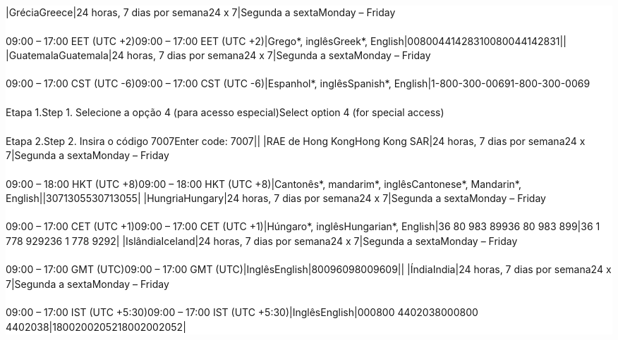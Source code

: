 |<span data-ttu-id="e4e7a-287">Grécia</span><span class="sxs-lookup"><span data-stu-id="e4e7a-287">Greece</span></span>|<span data-ttu-id="e4e7a-288">24 horas, 7 dias por semana</span><span class="sxs-lookup"><span data-stu-id="e4e7a-288">24 x 7</span></span>|<span data-ttu-id="e4e7a-289">Segunda a sexta</span><span class="sxs-lookup"><span data-stu-id="e4e7a-289">Monday – Friday</span></span><br /><br /><span data-ttu-id="e4e7a-290">09:00 – 17:00 EET (UTC +2)</span><span class="sxs-lookup"><span data-stu-id="e4e7a-290">09:00 – 17:00 EET (UTC +2)</span></span>|<span data-ttu-id="e4e7a-291">Grego&#42;, inglês</span><span class="sxs-lookup"><span data-stu-id="e4e7a-291">Greek&#42;, English</span></span>|<span data-ttu-id="e4e7a-292">0080044142831</span><span class="sxs-lookup"><span data-stu-id="e4e7a-292">0080044142831</span></span>||
|<span data-ttu-id="e4e7a-293">Guatemala</span><span class="sxs-lookup"><span data-stu-id="e4e7a-293">Guatemala</span></span>|<span data-ttu-id="e4e7a-294">24 horas, 7 dias por semana</span><span class="sxs-lookup"><span data-stu-id="e4e7a-294">24 x 7</span></span>|<span data-ttu-id="e4e7a-295">Segunda a sexta</span><span class="sxs-lookup"><span data-stu-id="e4e7a-295">Monday – Friday</span></span><br /><br /><span data-ttu-id="e4e7a-296">09:00 – 17:00 CST (UTC -6)</span><span class="sxs-lookup"><span data-stu-id="e4e7a-296">09:00 – 17:00 CST (UTC -6)</span></span>|<span data-ttu-id="e4e7a-297">Espanhol&#42;, inglês</span><span class="sxs-lookup"><span data-stu-id="e4e7a-297">Spanish&#42;, English</span></span>|<span data-ttu-id="e4e7a-298">1-800-300-0069</span><span class="sxs-lookup"><span data-stu-id="e4e7a-298">1-800-300-0069</span></span><br /><br /><span data-ttu-id="e4e7a-299">Etapa 1.</span><span class="sxs-lookup"><span data-stu-id="e4e7a-299">Step 1.</span></span> <span data-ttu-id="e4e7a-300">Selecione a opção 4 (para acesso especial)</span><span class="sxs-lookup"><span data-stu-id="e4e7a-300">Select option 4 (for special access)</span></span><br /><br /><span data-ttu-id="e4e7a-301">Etapa 2.</span><span class="sxs-lookup"><span data-stu-id="e4e7a-301">Step 2.</span></span> <span data-ttu-id="e4e7a-302">Insira o código 7007</span><span class="sxs-lookup"><span data-stu-id="e4e7a-302">Enter code: 7007</span></span>||
|<span data-ttu-id="e4e7a-303">RAE de Hong Kong</span><span class="sxs-lookup"><span data-stu-id="e4e7a-303">Hong Kong SAR</span></span>|<span data-ttu-id="e4e7a-304">24 horas, 7 dias por semana</span><span class="sxs-lookup"><span data-stu-id="e4e7a-304">24 x 7</span></span>|<span data-ttu-id="e4e7a-305">Segunda a sexta</span><span class="sxs-lookup"><span data-stu-id="e4e7a-305">Monday – Friday</span></span><br /><br /><span data-ttu-id="e4e7a-306">09:00 – 18:00 HKT (UTC +8)</span><span class="sxs-lookup"><span data-stu-id="e4e7a-306">09:00 – 18:00 HKT (UTC +8)</span></span>|<span data-ttu-id="e4e7a-307">Cantonês&#42;, mandarim&#42;, inglês</span><span class="sxs-lookup"><span data-stu-id="e4e7a-307">Cantonese&#42;, Mandarin&#42;, English</span></span>||<span data-ttu-id="e4e7a-308">30713055</span><span class="sxs-lookup"><span data-stu-id="e4e7a-308">30713055</span></span>|
|<span data-ttu-id="e4e7a-309">Hungria</span><span class="sxs-lookup"><span data-stu-id="e4e7a-309">Hungary</span></span>|<span data-ttu-id="e4e7a-310">24 horas, 7 dias por semana</span><span class="sxs-lookup"><span data-stu-id="e4e7a-310">24 x 7</span></span>|<span data-ttu-id="e4e7a-311">Segunda a sexta</span><span class="sxs-lookup"><span data-stu-id="e4e7a-311">Monday – Friday</span></span><br /><br /><span data-ttu-id="e4e7a-312">09:00 – 17:00 CET (UTC +1)</span><span class="sxs-lookup"><span data-stu-id="e4e7a-312">09:00 – 17:00 CET (UTC +1)</span></span>|<span data-ttu-id="e4e7a-313">Húngaro&#42;, inglês</span><span class="sxs-lookup"><span data-stu-id="e4e7a-313">Hungarian&#42;, English</span></span>|<span data-ttu-id="e4e7a-314">36 80 983 899</span><span class="sxs-lookup"><span data-stu-id="e4e7a-314">36 80 983 899</span></span>|<span data-ttu-id="e4e7a-315">36 1 778 9292</span><span class="sxs-lookup"><span data-stu-id="e4e7a-315">36 1 778 9292</span></span>|
|<span data-ttu-id="e4e7a-316">Islândia</span><span class="sxs-lookup"><span data-stu-id="e4e7a-316">Iceland</span></span>|<span data-ttu-id="e4e7a-317">24 horas, 7 dias por semana</span><span class="sxs-lookup"><span data-stu-id="e4e7a-317">24 x 7</span></span>|<span data-ttu-id="e4e7a-318">Segunda a sexta</span><span class="sxs-lookup"><span data-stu-id="e4e7a-318">Monday – Friday</span></span><br /><br /><span data-ttu-id="e4e7a-319">09:00 – 17:00 GMT (UTC)</span><span class="sxs-lookup"><span data-stu-id="e4e7a-319">09:00 – 17:00 GMT (UTC)</span></span>|<span data-ttu-id="e4e7a-320">Inglês</span><span class="sxs-lookup"><span data-stu-id="e4e7a-320">English</span></span>|<span data-ttu-id="e4e7a-321">8009609</span><span class="sxs-lookup"><span data-stu-id="e4e7a-321">8009609</span></span>||
|<span data-ttu-id="e4e7a-322">Índia</span><span class="sxs-lookup"><span data-stu-id="e4e7a-322">India</span></span>|<span data-ttu-id="e4e7a-323">24 horas, 7 dias por semana</span><span class="sxs-lookup"><span data-stu-id="e4e7a-323">24 x 7</span></span>|<span data-ttu-id="e4e7a-324">Segunda a sexta</span><span class="sxs-lookup"><span data-stu-id="e4e7a-324">Monday – Friday</span></span><br /><br /><span data-ttu-id="e4e7a-325">09:00 – 17:00 IST (UTC +5:30)</span><span class="sxs-lookup"><span data-stu-id="e4e7a-325">09:00 – 17:00 IST (UTC +5:30)</span></span>|<span data-ttu-id="e4e7a-326">Inglês</span><span class="sxs-lookup"><span data-stu-id="e4e7a-326">English</span></span>|<span data-ttu-id="e4e7a-327">000800 4402038</span><span class="sxs-lookup"><span data-stu-id="e4e7a-327">000800 4402038</span></span>|<span data-ttu-id="e4e7a-328">18002002052</span><span class="sxs-lookup"><span data-stu-id="e4e7a-328">18002002052</span></span>|